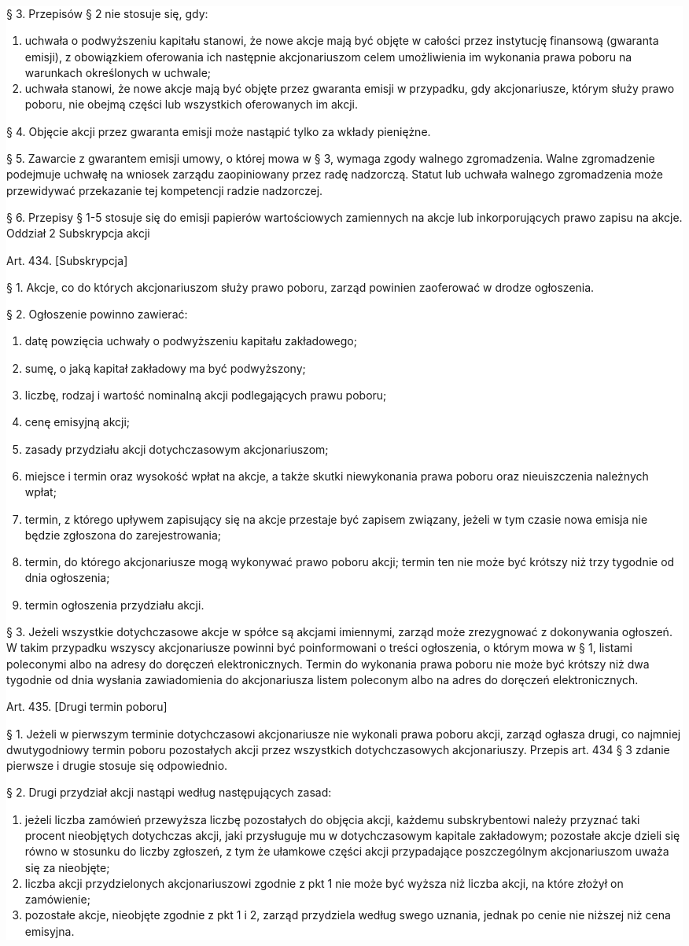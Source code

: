 § 3. Przepisów § 2 nie stosuje się, gdy:
1) uchwała o podwyższeniu kapitału stanowi, że nowe akcje mają być objęte w całości przez
instytucję finansową (gwaranta emisji), z obowiązkiem oferowania ich następnie
akcjonariuszom celem umożliwienia im wykonania prawa poboru na warunkach określonych
w uchwale;
2) uchwała stanowi, że nowe akcje mają być objęte przez gwaranta emisji w przypadku, gdy
akcjonariusze, którym służy prawo poboru, nie obejmą części lub wszystkich oferowanych im
akcji.

§ 4. Objęcie akcji przez gwaranta emisji może nastąpić tylko za wkłady pieniężne.

§ 5. Zawarcie z gwarantem emisji umowy, o której mowa w § 3, wymaga zgody walnego
zgromadzenia. Walne zgromadzenie podejmuje uchwałę na wniosek zarządu zaopiniowany
przez radę nadzorczą. Statut lub uchwała walnego zgromadzenia może przewidywać przekazanie
tej kompetencji radzie nadzorczej.

§ 6. Przepisy § 1-5 stosuje się do emisji papierów wartościowych zamiennych na akcje lub
inkorporujących prawo zapisu na akcje.
Oddział 2
Subskrypcja akcji

Art. 434. [Subskrypcja]

§ 1. Akcje, co do których akcjonariuszom służy prawo poboru, zarząd powinien zaoferować w
drodze ogłoszenia.

§ 2. Ogłoszenie powinno zawierać:
1) datę powzięcia uchwały o podwyższeniu kapitału zakładowego;
2) sumę, o jaką kapitał zakładowy ma być podwyższony;
3) liczbę, rodzaj i wartość nominalną akcji podlegających prawu poboru;
4) cenę emisyjną akcji;
5) zasady przydziału akcji dotychczasowym akcjonariuszom;
6) miejsce i termin oraz wysokość wpłat na akcje, a także skutki niewykonania prawa poboru
oraz nieuiszczenia należnych wpłat;

7) termin, z którego upływem zapisujący się na akcje przestaje być zapisem związany, jeżeli
w tym czasie nowa emisja nie będzie zgłoszona do zarejestrowania;
8) termin, do którego akcjonariusze mogą wykonywać prawo poboru akcji; termin ten nie
może być krótszy niż trzy tygodnie od dnia ogłoszenia;
9) termin ogłoszenia przydziału akcji.

§ 3. Jeżeli wszystkie dotychczasowe akcje w spółce są akcjami imiennymi, zarząd może
zrezygnować z dokonywania ogłoszeń. W takim przypadku wszyscy akcjonariusze powinni być
poinformowani o treści ogłoszenia, o którym mowa w § 1, listami poleconymi albo na adresy do
doręczeń elektronicznych. Termin do wykonania prawa poboru nie może być krótszy niż dwa
tygodnie od dnia wysłania zawiadomienia do akcjonariusza listem poleconym albo na adres do
doręczeń elektronicznych.

Art. 435. [Drugi termin poboru]

§ 1. Jeżeli w pierwszym terminie dotychczasowi akcjonariusze nie wykonali prawa poboru
akcji, zarząd ogłasza drugi, co najmniej dwutygodniowy termin poboru pozostałych akcji przez
wszystkich dotychczasowych akcjonariuszy. Przepis art. 434 § 3 zdanie pierwsze i drugie stosuje
się odpowiednio.

§ 2. Drugi przydział akcji nastąpi według następujących zasad:
1) jeżeli liczba zamówień przewyższa liczbę pozostałych do objęcia akcji, każdemu
subskrybentowi należy przyznać taki procent nieobjętych dotychczas akcji, jaki przysługuje
mu w dotychczasowym kapitale zakładowym; pozostałe akcje dzieli się równo w stosunku do
liczby zgłoszeń, z tym że ułamkowe części akcji przypadające poszczególnym
akcjonariuszom uważa się za nieobjęte;
2) liczba akcji przydzielonych akcjonariuszowi zgodnie z pkt 1 nie może być wyższa niż
liczba akcji, na które złożył on zamówienie;
3) pozostałe akcje, nieobjęte zgodnie z pkt 1 i 2, zarząd przydziela według swego uznania,
jednak po cenie nie niższej niż cena emisyjna.
